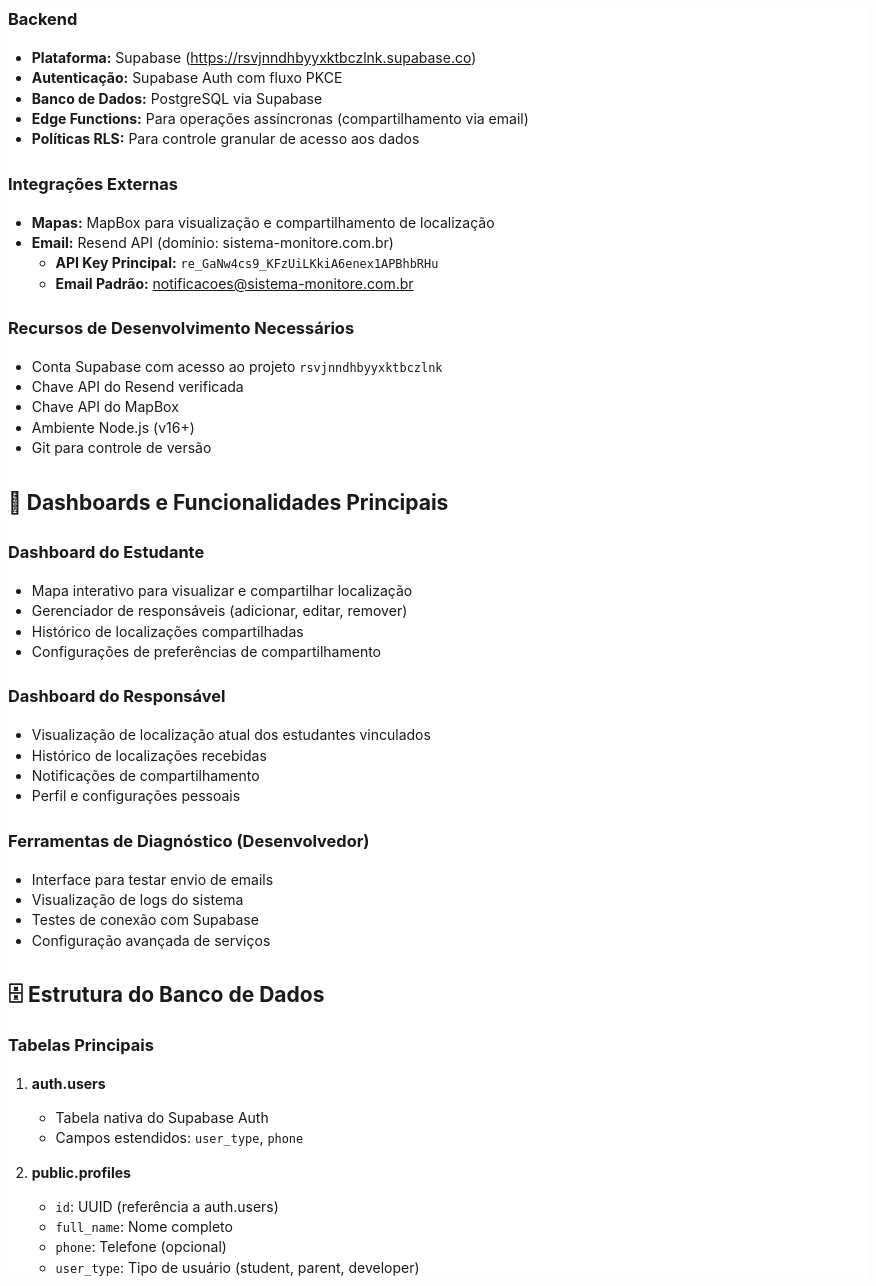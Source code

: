 ### Backend
- **Plataforma:** Supabase (https://rsvjnndhbyyxktbczlnk.supabase.co)
- **Autenticação:** Supabase Auth com fluxo PKCE
- **Banco de Dados:** PostgreSQL via Supabase
- **Edge Functions:** Para operações assíncronas (compartilhamento via email)
- **Políticas RLS:** Para controle granular de acesso aos dados

### Integrações Externas
- **Mapas:** MapBox para visualização e compartilhamento de localização
- **Email:** Resend API (domínio: sistema-monitore.com.br)
  - **API Key Principal:** `re_GaNw4cs9_KFzUiLKkiA6enex1APBhbRHu`
  - **Email Padrão:** notificacoes@sistema-monitore.com.br

### Recursos de Desenvolvimento Necessários
- Conta Supabase com acesso ao projeto `rsvjnndhbyyxktbczlnk`
- Chave API do Resend verificada
- Chave API do MapBox
- Ambiente Node.js (v16+)
- Git para controle de versão

## 📱 Dashboards e Funcionalidades Principais

### Dashboard do Estudante
- Mapa interativo para visualizar e compartilhar localização
- Gerenciador de responsáveis (adicionar, editar, remover)
- Histórico de localizações compartilhadas
- Configurações de preferências de compartilhamento

### Dashboard do Responsável
- Visualização de localização atual dos estudantes vinculados
- Histórico de localizações recebidas
- Notificações de compartilhamento
- Perfil e configurações pessoais

### Ferramentas de Diagnóstico (Desenvolvedor)
- Interface para testar envio de emails
- Visualização de logs do sistema
- Testes de conexão com Supabase
- Configuração avançada de serviços

## 🗄️ Estrutura do Banco de Dados

### Tabelas Principais
1. **auth.users**
   - Tabela nativa do Supabase Auth
   - Campos estendidos: `user_type`, `phone`

2. **public.profiles**
   - `id`: UUID (referência a auth.users)
   - `full_name`: Nome completo
   - `phone`: Telefone (opcional)
   - `user_type`: Tipo de usuário (student, parent, developer)
